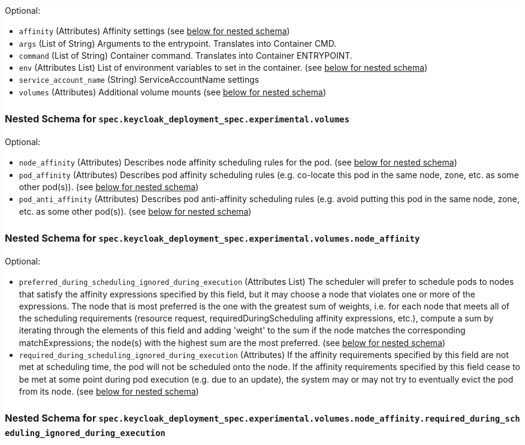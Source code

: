 Optional:

- `affinity` (Attributes) Affinity settings (see [below for nested schema](#nestedatt--spec--keycloak_deployment_spec--experimental--affinity))
- `args` (List of String) Arguments to the entrypoint. Translates into Container CMD.
- `command` (List of String) Container command. Translates into Container ENTRYPOINT.
- `env` (Attributes List) List of environment variables to set in the container. (see [below for nested schema](#nestedatt--spec--keycloak_deployment_spec--experimental--env))
- `service_account_name` (String) ServiceAccountName settings
- `volumes` (Attributes) Additional volume mounts (see [below for nested schema](#nestedatt--spec--keycloak_deployment_spec--experimental--volumes))

<a id="nestedatt--spec--keycloak_deployment_spec--experimental--affinity"></a>
### Nested Schema for `spec.keycloak_deployment_spec.experimental.volumes`

Optional:

- `node_affinity` (Attributes) Describes node affinity scheduling rules for the pod. (see [below for nested schema](#nestedatt--spec--keycloak_deployment_spec--experimental--volumes--node_affinity))
- `pod_affinity` (Attributes) Describes pod affinity scheduling rules (e.g. co-locate this pod in the same node, zone, etc. as some other pod(s)). (see [below for nested schema](#nestedatt--spec--keycloak_deployment_spec--experimental--volumes--pod_affinity))
- `pod_anti_affinity` (Attributes) Describes pod anti-affinity scheduling rules (e.g. avoid putting this pod in the same node, zone, etc. as some other pod(s)). (see [below for nested schema](#nestedatt--spec--keycloak_deployment_spec--experimental--volumes--pod_anti_affinity))

<a id="nestedatt--spec--keycloak_deployment_spec--experimental--volumes--node_affinity"></a>
### Nested Schema for `spec.keycloak_deployment_spec.experimental.volumes.node_affinity`

Optional:

- `preferred_during_scheduling_ignored_during_execution` (Attributes List) The scheduler will prefer to schedule pods to nodes that satisfy the affinity expressions specified by this field, but it may choose a node that violates one or more of the expressions. The node that is most preferred is the one with the greatest sum of weights, i.e. for each node that meets all of the scheduling requirements (resource request, requiredDuringScheduling affinity expressions, etc.), compute a sum by iterating through the elements of this field and adding 'weight' to the sum if the node matches the corresponding matchExpressions; the node(s) with the highest sum are the most preferred. (see [below for nested schema](#nestedatt--spec--keycloak_deployment_spec--experimental--volumes--node_affinity--preferred_during_scheduling_ignored_during_execution))
- `required_during_scheduling_ignored_during_execution` (Attributes) If the affinity requirements specified by this field are not met at scheduling time, the pod will not be scheduled onto the node. If the affinity requirements specified by this field cease to be met at some point during pod execution (e.g. due to an update), the system may or may not try to eventually evict the pod from its node. (see [below for nested schema](#nestedatt--spec--keycloak_deployment_spec--experimental--volumes--node_affinity--required_during_scheduling_ignored_during_execution))

<a id="nestedatt--spec--keycloak_deployment_spec--experimental--volumes--node_affinity--preferred_during_scheduling_ignored_during_execution"></a>
### Nested Schema for `spec.keycloak_deployment_spec.experimental.volumes.node_affinity.required_during_scheduling_ignored_during_execution`
